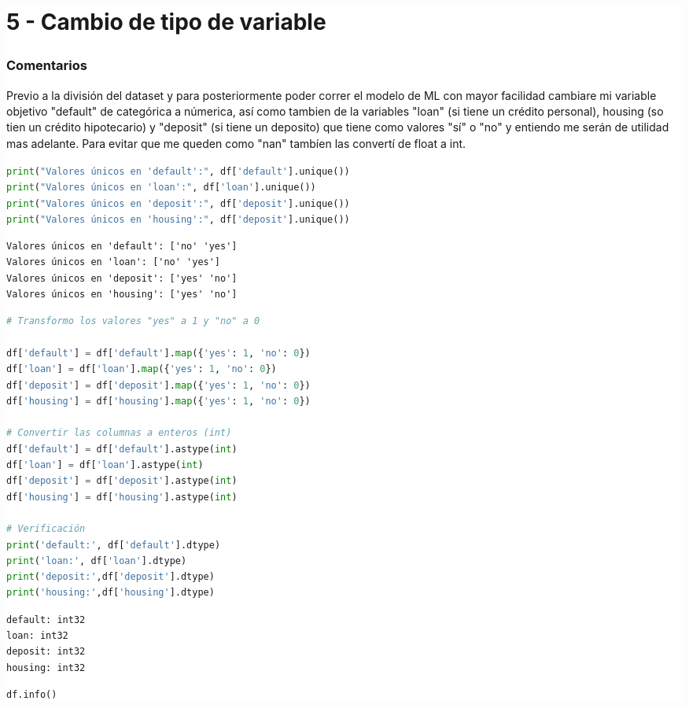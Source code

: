 

# 5 - Cambio de tipo de variable

### Comentarios

Previo a la división del dataset y para posteriormente poder correr el modelo de ML con mayor facilidad cambiare mi variable objetivo "default" de categórica a númerica, así como tambien de la variables "loan" (si tiene un crédito personal), housing (so tien un crédito hipotecario) y "deposit" (si tiene un deposito) que tiene como valores "sí" o "no" y entiendo me serán de utilidad mas adelante. Para evitar que me queden como "nan" tambíen las convertí de float a int.


```python
print("Valores únicos en 'default':", df['default'].unique())
print("Valores únicos en 'loan':", df['loan'].unique())
print("Valores únicos en 'deposit':", df['deposit'].unique())
print("Valores únicos en 'housing':", df['deposit'].unique())
```

    Valores únicos en 'default': ['no' 'yes']
    Valores únicos en 'loan': ['no' 'yes']
    Valores únicos en 'deposit': ['yes' 'no']
    Valores únicos en 'housing': ['yes' 'no']
    


```python
# Transformo los valores "yes" a 1 y "no" a 0 

df['default'] = df['default'].map({'yes': 1, 'no': 0})
df['loan'] = df['loan'].map({'yes': 1, 'no': 0})
df['deposit'] = df['deposit'].map({'yes': 1, 'no': 0})
df['housing'] = df['housing'].map({'yes': 1, 'no': 0})

# Convertir las columnas a enteros (int)
df['default'] = df['default'].astype(int)
df['loan'] = df['loan'].astype(int)
df['deposit'] = df['deposit'].astype(int)
df['housing'] = df['housing'].astype(int)

# Verificación
print('default:', df['default'].dtype)
print('loan:', df['loan'].dtype) 
print('deposit:',df['deposit'].dtype) 
print('housing:',df['housing'].dtype) 
```

    default: int32
    loan: int32
    deposit: int32
    housing: int32
    


```python
df.info()
```
